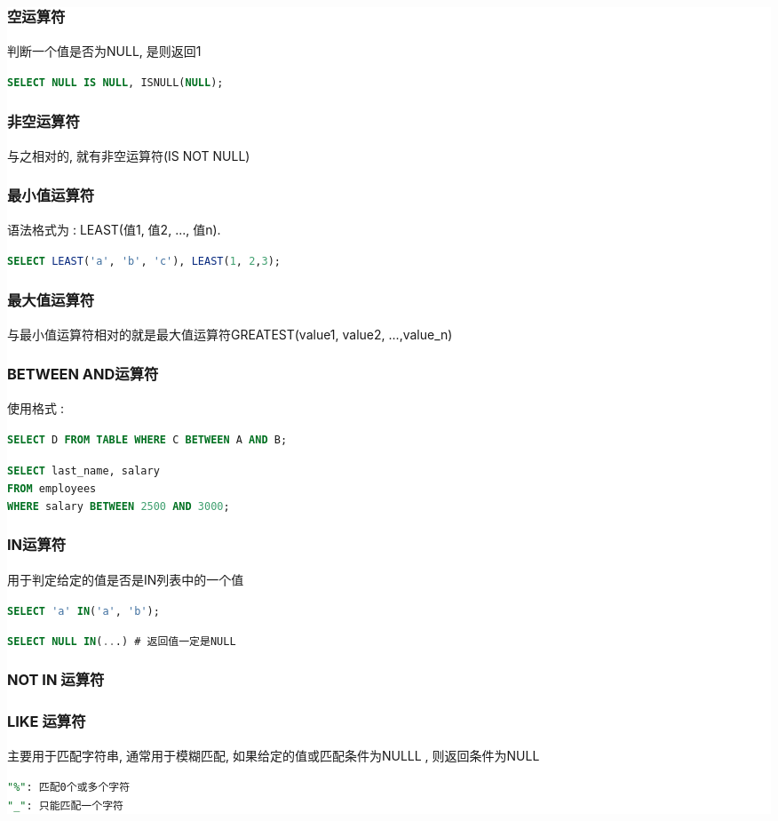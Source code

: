 ### 空运算符

判断一个值是否为NULL, 是则返回1

```sql
SELECT NULL IS NULL, ISNULL(NULL);
```

### 非空运算符

与之相对的, 就有非空运算符(IS NOT NULL)

### 最小值运算符

语法格式为 : LEAST(值1, 值2, ..., 值n).

```sql
SELECT LEAST('a', 'b', 'c'), LEAST(1, 2,3);
```

### 最大值运算符

与最小值运算符相对的就是最大值运算符GREATEST(value1, value2, ...,value_n)

### BETWEEN AND运算符

使用格式 : 

```sql
SELECT D FROM TABLE WHERE C BETWEEN A AND B;
```

```sql
SELECT last_name, salary
FROM employees
WHERE salary BETWEEN 2500 AND 3000;
```

### IN运算符

用于判定给定的值是否是IN列表中的一个值

```sql
SELECT 'a' IN('a', 'b');
```

```sql
SELECT NULL IN(...) # 返回值一定是NULL
```

### NOT IN 运算符

### LIKE 运算符

主要用于匹配字符串, 通常用于模糊匹配, 如果给定的值或匹配条件为NULLL , 则返回条件为NULL

```sql
"%": 匹配0个或多个字符
"_": 只能匹配一个字符
```
